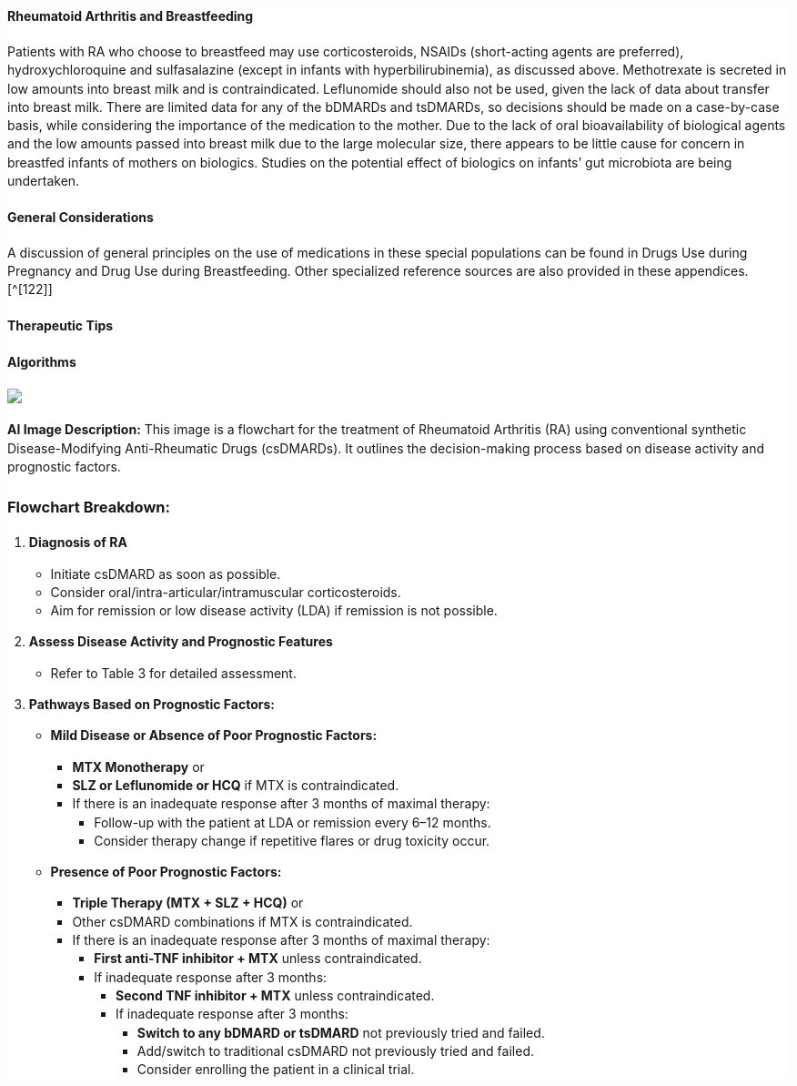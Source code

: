 

#### Rheumatoid Arthritis and Breastfeeding

Patients with RA who choose to breastfeed may use corticosteroids, NSAIDs (short-acting agents are preferred), hydroxychloroquine and sulfasalazine (except in infants with hyperbilirubinemia), as discussed above. Methotrexate is secreted in low amounts into breast milk and is contraindicated. Leflunomide should also not be used, given the lack of data about transfer into breast milk. There are limited data for any of the bDMARDs and tsDMARDs, so decisions should be made on a case-by-case basis, while considering the importance of the medication to the mother. Due to the lack of oral bioavailability of biological agents and the low amounts passed into breast milk due to the large molecular size, there appears to be little cause for concern in breastfed infants of mothers on biologics. Studies on the potential effect of biologics on infants’ gut microbiota are being undertaken. 

#### General Considerations

A discussion of general principles on the use of medications in these special populations can be found in Drugs Use during Pregnancy and Drug Use during Breastfeeding. Other specialized reference sources are also provided in these appendices.​[^[122]]

#### Therapeutic Tips



#### Algorithms

![](images/rheumatoidarthritis_manrheart.gif)


**AI Image Description:**
This image is a flowchart for the treatment of Rheumatoid Arthritis (RA) using conventional synthetic Disease-Modifying Anti-Rheumatic Drugs (csDMARDs). It outlines the decision-making process based on disease activity and prognostic factors.

### Flowchart Breakdown:

1. **Diagnosis of RA**
   - Initiate csDMARD as soon as possible.
   - Consider oral/intra-articular/intramuscular corticosteroids.
   - Aim for remission or low disease activity (LDA) if remission is not possible.

2. **Assess Disease Activity and Prognostic Features**
   - Refer to Table 3 for detailed assessment.

3. **Pathways Based on Prognostic Factors:**

   - **Mild Disease or Absence of Poor Prognostic Factors:**
     - **MTX Monotherapy** or
     - **SLZ or Leflunomide or HCQ** if MTX is contraindicated.
     - If there is an inadequate response after 3 months of maximal therapy:
       - Follow-up with the patient at LDA or remission every 6–12 months.
       - Consider therapy change if repetitive flares or drug toxicity occur.

   - **Presence of Poor Prognostic Factors:**
     - **Triple Therapy (MTX + SLZ + HCQ)** or
     - Other csDMARD combinations if MTX is contraindicated.
     - If there is an inadequate response after 3 months of maximal therapy:
       - **First anti-TNF inhibitor + MTX** unless contraindicated.
       - If inadequate response after 3 months:
         - **Second TNF inhibitor + MTX** unless contraindicated.
         - If inadequate response after 3 months:
           - **Switch to any bDMARD or tsDMARD** not previously tried and failed.
           - Add/switch to traditional csDMARD not previously tried and failed.
           - Consider enrolling the patient in a clinical trial.
